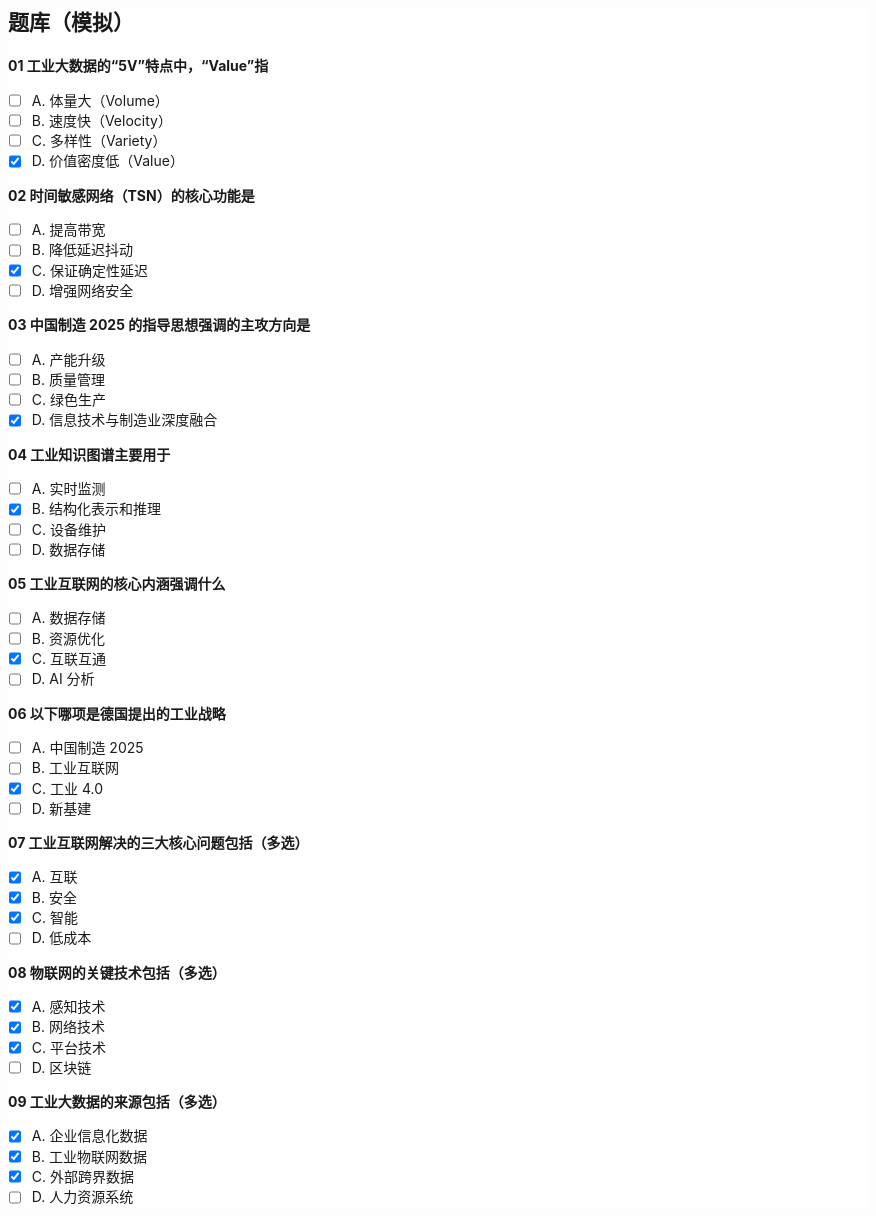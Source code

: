 ## 题库（模拟）

**01 工业大数据的“5V”特点中，“Value”指**  
- [ ] A. 体量大（Volume）  
- [ ] B. 速度快（Velocity）  
- [ ] C. 多样性（Variety）  
- [x] D. 价值密度低（Value）  

**02 时间敏感网络（TSN）的核心功能是**  
- [ ] A. 提高带宽  
- [ ] B. 降低延迟抖动  
- [x] C. 保证确定性延迟  
- [ ] D. 增强网络安全  

**03 中国制造 2025 的指导思想强调的主攻方向是**  
- [ ] A. 产能升级  
- [ ] B. 质量管理  
- [ ] C. 绿色生产  
- [x] D. 信息技术与制造业深度融合  

**04 工业知识图谱主要用于**  
- [ ] A. 实时监测  
- [x] B. 结构化表示和推理  
- [ ] C. 设备维护  
- [ ] D. 数据存储  

**05 工业互联网的核心内涵强调什么**  
- [ ] A. 数据存储  
- [ ] B. 资源优化  
- [x] C. 互联互通  
- [ ] D. AI 分析  

**06 以下哪项是德国提出的工业战略**  
- [ ] A. 中国制造 2025  
- [ ] B. 工业互联网  
- [x] C. 工业 4.0  
- [ ] D. 新基建  

**07 工业互联网解决的三大核心问题包括（多选）**  
- [x] A. 互联  
- [x] B. 安全  
- [x] C. 智能  
- [ ] D. 低成本  

**08 物联网的关键技术包括（多选）**  
- [x] A. 感知技术  
- [x] B. 网络技术  
- [x] C. 平台技术  
- [ ] D. 区块链  

**09 工业大数据的来源包括（多选）**  
- [x] A. 企业信息化数据  
- [x] B. 工业物联网数据  
- [x] C. 外部跨界数据  
- [ ] D. 人力资源系统  
